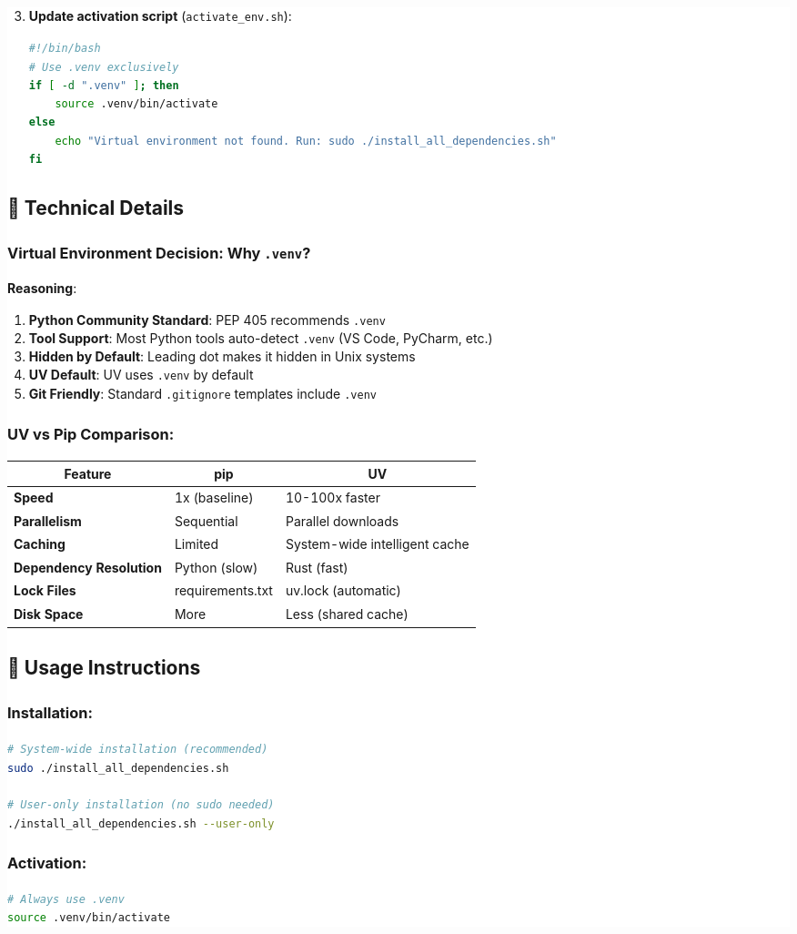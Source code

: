 3. **Update activation script** (`activate_env.sh`):
   ```bash
   #!/bin/bash
   # Use .venv exclusively
   if [ -d ".venv" ]; then
       source .venv/bin/activate
   else
       echo "Virtual environment not found. Run: sudo ./install_all_dependencies.sh"
   fi
   ```

## 🔧 Technical Details

### Virtual Environment Decision: Why `.venv`?

**Reasoning**:
1. **Python Community Standard**: PEP 405 recommends `.venv`
2. **Tool Support**: Most Python tools auto-detect `.venv` (VS Code, PyCharm, etc.)
3. **Hidden by Default**: Leading dot makes it hidden in Unix systems
4. **UV Default**: UV uses `.venv` by default
5. **Git Friendly**: Standard `.gitignore` templates include `.venv`

### UV vs Pip Comparison:

| Feature | pip | UV |
|---------|-----|-----|
| **Speed** | 1x (baseline) | 10-100x faster |
| **Parallelism** | Sequential | Parallel downloads |
| **Caching** | Limited | System-wide intelligent cache |
| **Dependency Resolution** | Python (slow) | Rust (fast) |
| **Lock Files** | requirements.txt | uv.lock (automatic) |
| **Disk Space** | More | Less (shared cache) |

## 📝 Usage Instructions

### Installation:
```bash
# System-wide installation (recommended)
sudo ./install_all_dependencies.sh

# User-only installation (no sudo needed)
./install_all_dependencies.sh --user-only
```

### Activation:
```bash
# Always use .venv
source .venv/bin/activate
```
